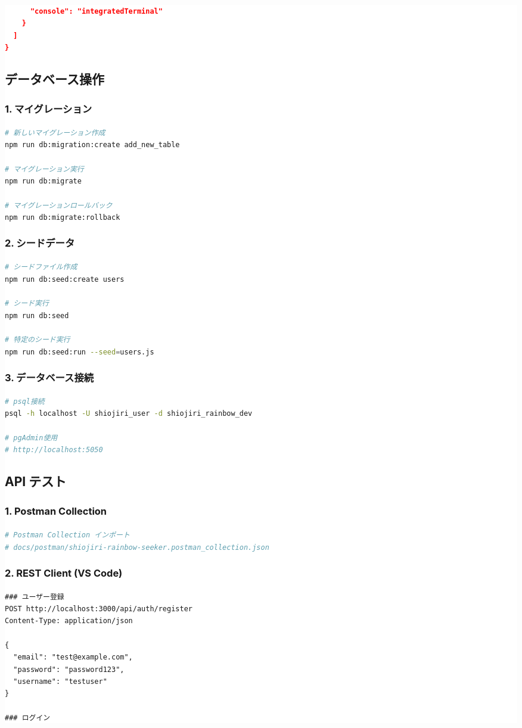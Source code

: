 ```json
      "console": "integratedTerminal"
    }
  ]
}
```

## データベース操作

### 1. マイグレーション
```bash
# 新しいマイグレーション作成
npm run db:migration:create add_new_table

# マイグレーション実行
npm run db:migrate

# マイグレーションロールバック
npm run db:migrate:rollback
```

### 2. シードデータ
```bash
# シードファイル作成
npm run db:seed:create users

# シード実行
npm run db:seed

# 特定のシード実行
npm run db:seed:run --seed=users.js
```

### 3. データベース接続
```bash
# psql接続
psql -h localhost -U shiojiri_user -d shiojiri_rainbow_dev

# pgAdmin使用
# http://localhost:5050
```

## API テスト

### 1. Postman Collection
```bash
# Postman Collection インポート
# docs/postman/shiojiri-rainbow-seeker.postman_collection.json
```

### 2. REST Client (VS Code)
```http
### ユーザー登録
POST http://localhost:3000/api/auth/register
Content-Type: application/json

{
  "email": "test@example.com",
  "password": "password123",
  "username": "testuser"
}

### ログイン
```